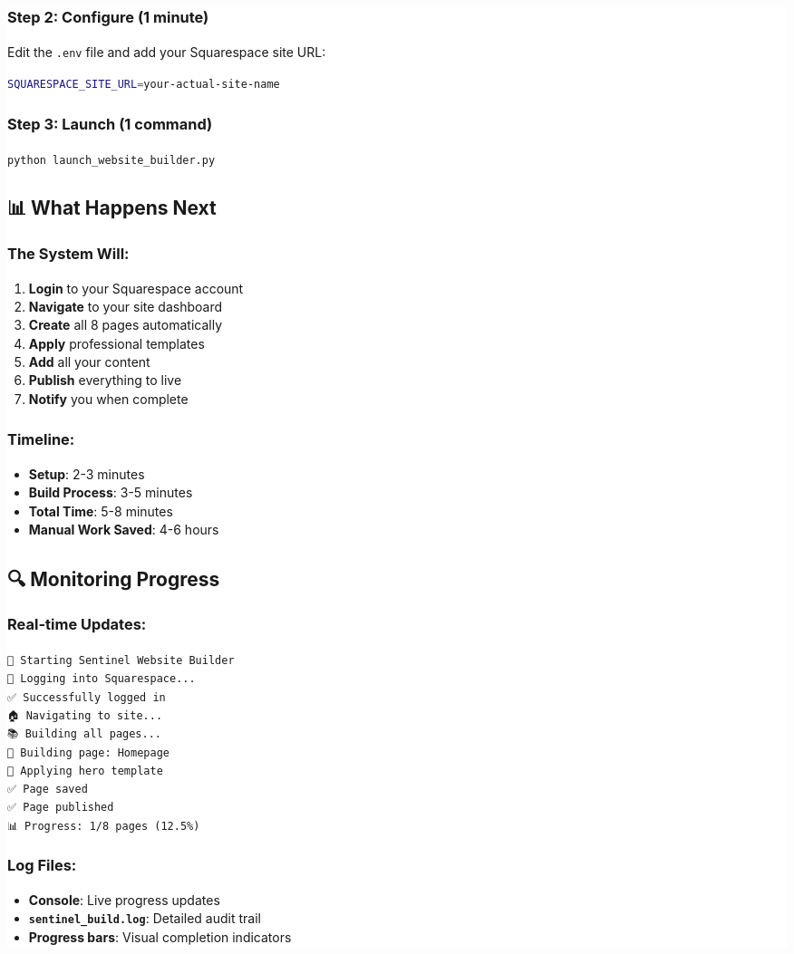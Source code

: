 ### **Step 2: Configure (1 minute)**
Edit the `.env` file and add your Squarespace site URL:
```bash
SQUARESPACE_SITE_URL=your-actual-site-name
```

### **Step 3: Launch (1 command)**
```bash
python launch_website_builder.py
```

## 📊 **What Happens Next**

### **The System Will:**
1. **Login** to your Squarespace account
2. **Navigate** to your site dashboard
3. **Create** all 8 pages automatically
4. **Apply** professional templates
5. **Add** all your content
6. **Publish** everything to live
7. **Notify** you when complete

### **Timeline:**
- **Setup**: 2-3 minutes
- **Build Process**: 3-5 minutes
- **Total Time**: 5-8 minutes
- **Manual Work Saved**: 4-6 hours

## 🔍 **Monitoring Progress**

### **Real-time Updates:**
```
🚀 Starting Sentinel Website Builder
🔐 Logging into Squarespace...
✅ Successfully logged in
🏠 Navigating to site...
📚 Building all pages...
📄 Building page: Homepage
🎨 Applying hero template
✅ Page saved
✅ Page published
📊 Progress: 1/8 pages (12.5%)
```

### **Log Files:**
- **Console**: Live progress updates
- **`sentinel_build.log`**: Detailed audit trail
- **Progress bars**: Visual completion indicators
